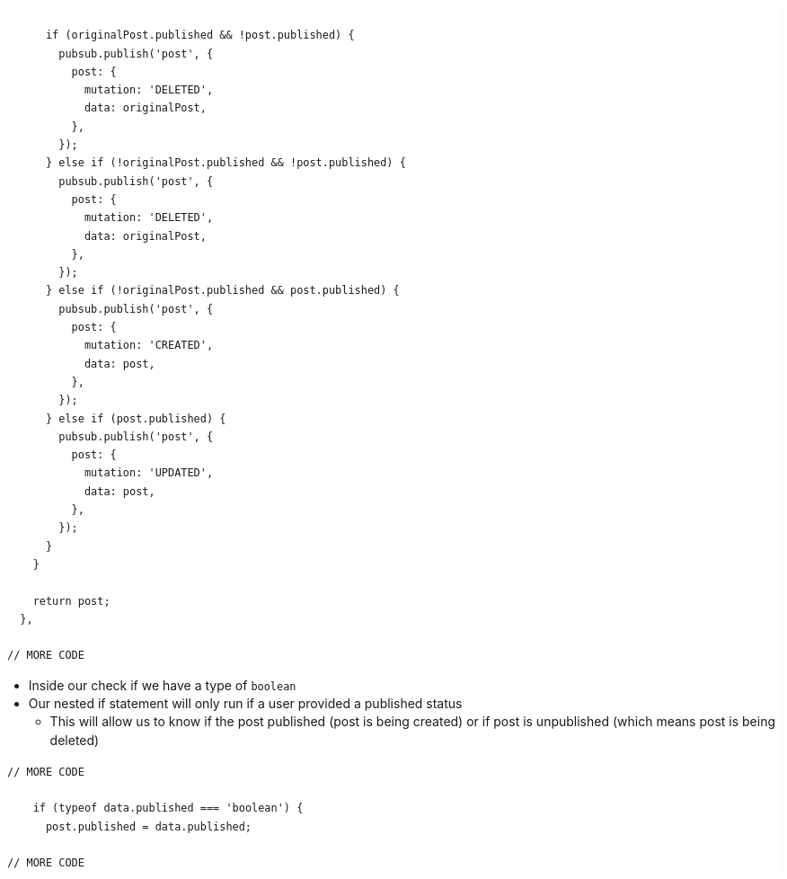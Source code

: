 ```

      if (originalPost.published && !post.published) {
        pubsub.publish('post', {
          post: {
            mutation: 'DELETED',
            data: originalPost,
          },
        });
      } else if (!originalPost.published && !post.published) {
        pubsub.publish('post', {
          post: {
            mutation: 'DELETED',
            data: originalPost,
          },
        });
      } else if (!originalPost.published && post.published) {
        pubsub.publish('post', {
          post: {
            mutation: 'CREATED',
            data: post,
          },
        });
      } else if (post.published) {
        pubsub.publish('post', {
          post: {
            mutation: 'UPDATED',
            data: post,
          },
        });
      }
    }

    return post;
  },

// MORE CODE
```

* Inside our check if we have a type of `boolean`
* Our nested if statement will only run if a user provided a published status
  - This will allow us to know if the post published (post is being created) or if post is unpublished (which means post is being deleted)

```
// MORE CODE

    if (typeof data.published === 'boolean') {
      post.published = data.published;

// MORE CODE
```
